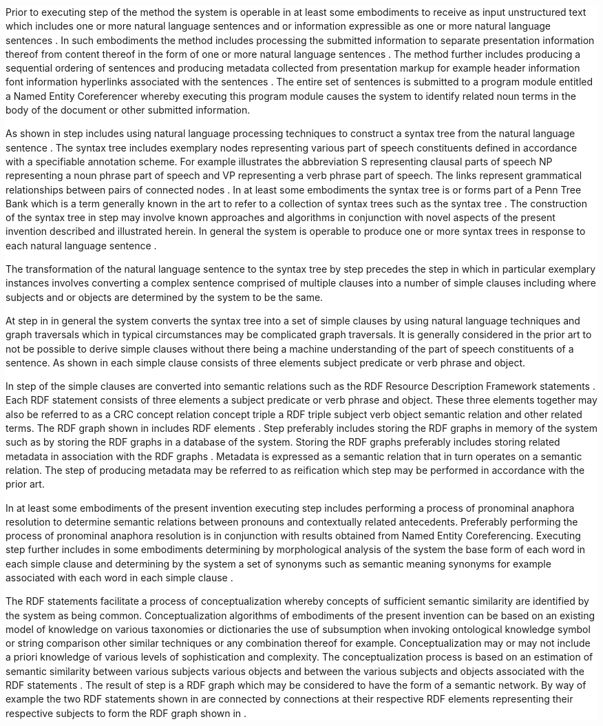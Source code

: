 Prior to executing step of the method the system is operable in at least some embodiments to receive as input unstructured text which includes one or more natural language sentences and or information expressible as one or more natural language sentences . In such embodiments the method includes processing the submitted information to separate presentation information thereof from content thereof in the form of one or more natural language sentences . The method further includes producing a sequential ordering of sentences and producing metadata collected from presentation markup for example header information font information hyperlinks associated with the sentences . The entire set of sentences is submitted to a program module entitled a Named Entity Coreferencer whereby executing this program module causes the system to identify related noun terms in the body of the document or other submitted information.

As shown in step includes using natural language processing techniques to construct a syntax tree from the natural language sentence . The syntax tree includes exemplary nodes representing various part of speech constituents defined in accordance with a specifiable annotation scheme. For example illustrates the abbreviation S representing clausal parts of speech NP representing a noun phrase part of speech and VP representing a verb phrase part of speech. The links represent grammatical relationships between pairs of connected nodes . In at least some embodiments the syntax tree is or forms part of a Penn Tree Bank which is a term generally known in the art to refer to a collection of syntax trees such as the syntax tree . The construction of the syntax tree in step may involve known approaches and algorithms in conjunction with novel aspects of the present invention described and illustrated herein. In general the system is operable to produce one or more syntax trees in response to each natural language sentence .

The transformation of the natural language sentence to the syntax tree by step precedes the step in which in particular exemplary instances involves converting a complex sentence comprised of multiple clauses into a number of simple clauses including where subjects and or objects are determined by the system to be the same.

At step in in general the system converts the syntax tree into a set of simple clauses by using natural language techniques and graph traversals which in typical circumstances may be complicated graph traversals. It is generally considered in the prior art to not be possible to derive simple clauses without there being a machine understanding of the part of speech constituents of a sentence. As shown in each simple clause consists of three elements subject predicate or verb phrase and object.

In step of the simple clauses are converted into semantic relations such as the RDF Resource Description Framework statements . Each RDF statement consists of three elements a subject predicate or verb phrase and object. These three elements together may also be referred to as a CRC concept relation concept triple a RDF triple subject verb object semantic relation and other related terms. The RDF graph shown in includes RDF elements . Step preferably includes storing the RDF graphs in memory of the system such as by storing the RDF graphs in a database of the system. Storing the RDF graphs preferably includes storing related metadata in association with the RDF graphs . Metadata is expressed as a semantic relation that in turn operates on a semantic relation. The step of producing metadata may be referred to as reification which step may be performed in accordance with the prior art.

In at least some embodiments of the present invention executing step includes performing a process of pronominal anaphora resolution to determine semantic relations between pronouns and contextually related antecedents. Preferably performing the process of pronominal anaphora resolution is in conjunction with results obtained from Named Entity Coreferencing. Executing step further includes in some embodiments determining by morphological analysis of the system the base form of each word in each simple clause and determining by the system a set of synonyms such as semantic meaning synonyms for example associated with each word in each simple clause .

The RDF statements facilitate a process of conceptualization whereby concepts of sufficient semantic similarity are identified by the system as being common. Conceptualization algorithms of embodiments of the present invention can be based on an existing model of knowledge on various taxonomies or dictionaries the use of subsumption when invoking ontological knowledge symbol or string comparison other similar techniques or any combination thereof for example. Conceptualization may or may not include a priori knowledge of various levels of sophistication and complexity. The conceptualization process is based on an estimation of semantic similarity between various subjects various objects and between the various subjects and objects associated with the RDF statements . The result of step is a RDF graph which may be considered to have the form of a semantic network. By way of example the two RDF statements shown in are connected by connections at their respective RDF elements representing their respective subjects to form the RDF graph shown in .
